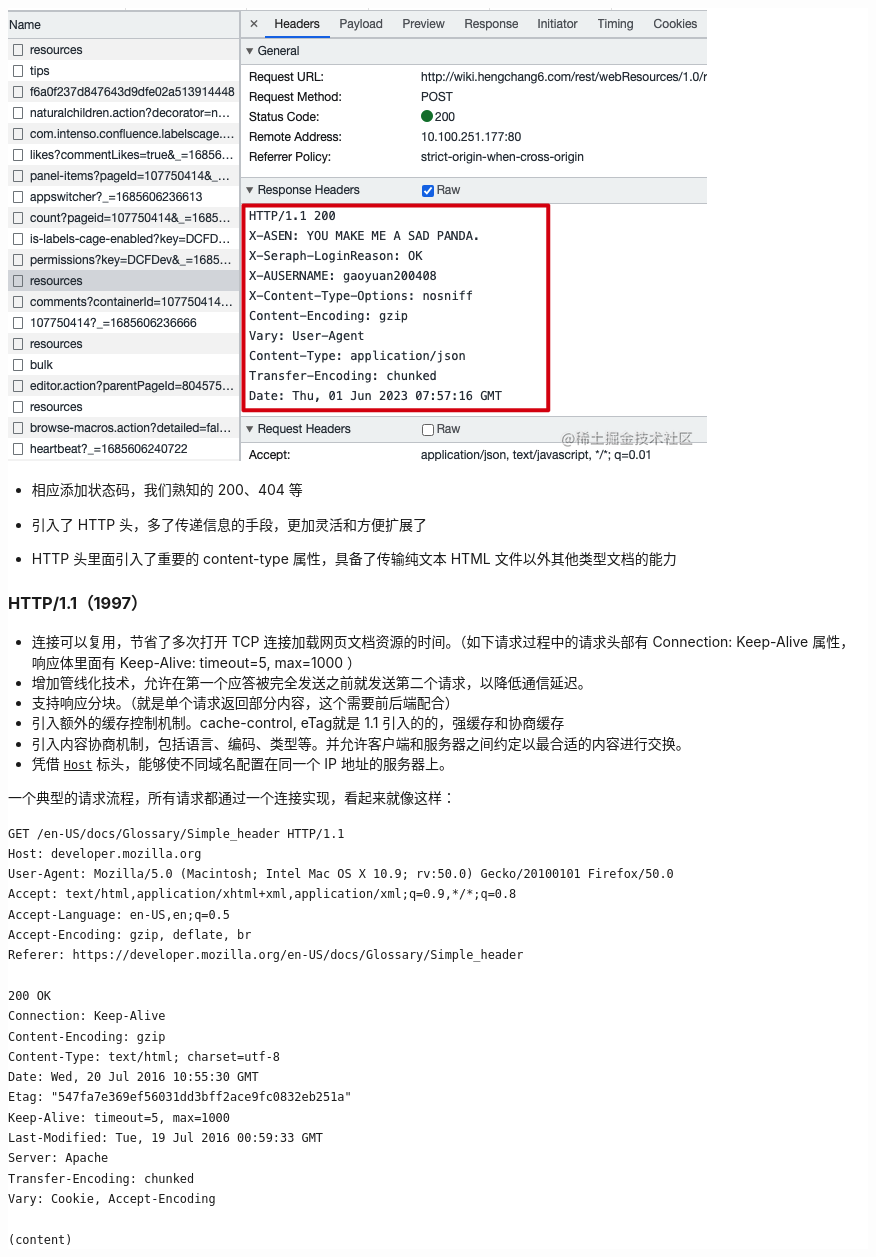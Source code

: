   ![image.png](./assets/264221a2e6134d9a99bf88a726d616c9~tplv-k3u1fbpfcp-watermark.png)

* 相应添加状态码，我们熟知的 200、404 等

* 引入了 HTTP 头，多了传递信息的手段，更加灵活和方便扩展了

* HTTP 头里面引入了重要的 content-type 属性，具备了传输纯文本 HTML 文件以外其他类型文档的能力

### HTTP/1.1（1997）

* 连接可以复用，节省了多次打开 TCP 连接加载网页文档资源的时间。（如下请求过程中的请求头部有 Connection: Keep-Alive 属性，响应体里面有 Keep-Alive: timeout=5, max=1000 ）
* 增加管线化技术，允许在第一个应答被完全发送之前就发送第二个请求，以降低通信延迟。
* 支持响应分块。（就是单个请求返回部分内容，这个需要前后端配合）
* 引入额外的缓存控制机制。cache-control, eTag就是 1.1 引入的的，强缓存和协商缓存
* 引入内容协商机制，包括语言、编码、类型等。并允许客户端和服务器之间约定以最合适的内容进行交换。
* 凭借 [`Host`](https://developer.mozilla.org/zh-CN/docs/Web/HTTP/Headers/Host) 标头，能够使不同域名配置在同一个 IP 地址的服务器上。

一个典型的请求流程，所有请求都通过一个连接实现，看起来就像这样：

```http
GET /en-US/docs/Glossary/Simple_header HTTP/1.1
Host: developer.mozilla.org
User-Agent: Mozilla/5.0 (Macintosh; Intel Mac OS X 10.9; rv:50.0) Gecko/20100101 Firefox/50.0
Accept: text/html,application/xhtml+xml,application/xml;q=0.9,*/*;q=0.8
Accept-Language: en-US,en;q=0.5
Accept-Encoding: gzip, deflate, br
Referer: https://developer.mozilla.org/en-US/docs/Glossary/Simple_header

200 OK
Connection: Keep-Alive
Content-Encoding: gzip
Content-Type: text/html; charset=utf-8
Date: Wed, 20 Jul 2016 10:55:30 GMT
Etag: "547fa7e369ef56031dd3bff2ace9fc0832eb251a"
Keep-Alive: timeout=5, max=1000
Last-Modified: Tue, 19 Jul 2016 00:59:33 GMT
Server: Apache
Transfer-Encoding: chunked
Vary: Cookie, Accept-Encoding

(content)
```